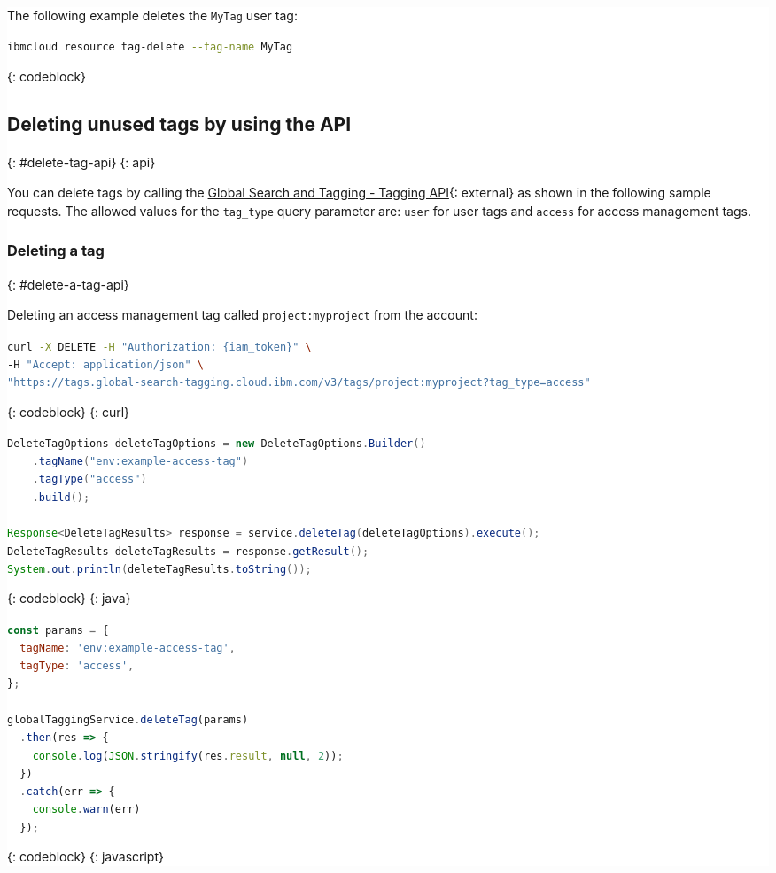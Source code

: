The following example deletes the `MyTag` user tag:

   ```bash
   ibmcloud resource tag-delete --tag-name MyTag
   ```
   {: codeblock}

## Deleting unused tags by using the API
{: #delete-tag-api}
{: api}

You can delete tags by calling the [Global Search and Tagging - Tagging API](/apidocs/tagging#delete-tag-all){: external} as shown in the following sample requests. The allowed values for the `tag_type` query parameter are: `user` for user tags and `access` for access management tags.

### Deleting a tag
{: #delete-a-tag-api}

Deleting an access management tag called `project:myproject` from the account:
```bash
curl -X DELETE -H "Authorization: {iam_token}" \
-H "Accept: application/json" \
"https://tags.global-search-tagging.cloud.ibm.com/v3/tags/project:myproject?tag_type=access"
```
{: codeblock}
{: curl}

```java
DeleteTagOptions deleteTagOptions = new DeleteTagOptions.Builder()
    .tagName("env:example-access-tag")
    .tagType("access")
    .build();

Response<DeleteTagResults> response = service.deleteTag(deleteTagOptions).execute();
DeleteTagResults deleteTagResults = response.getResult();
System.out.println(deleteTagResults.toString());
```
{: codeblock}
{: java}

```javascript
const params = {
  tagName: 'env:example-access-tag',
  tagType: 'access',
};

globalTaggingService.deleteTag(params)
  .then(res => {
    console.log(JSON.stringify(res.result, null, 2));
  })
  .catch(err => {
    console.warn(err)
  });
```
{: codeblock}
{: javascript}
